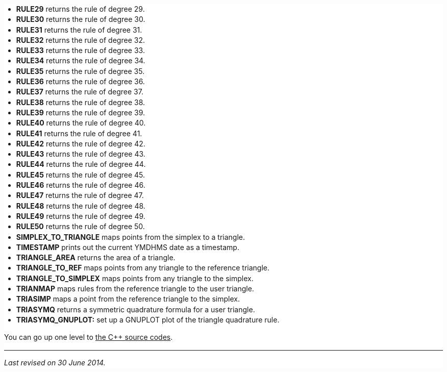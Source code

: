 -   **RULE29** returns the rule of degree 29.
-   **RULE30** returns the rule of degree 30.
-   **RULE31** returns the rule of degree 31.
-   **RULE32** returns the rule of degree 32.
-   **RULE33** returns the rule of degree 33.
-   **RULE34** returns the rule of degree 34.
-   **RULE35** returns the rule of degree 35.
-   **RULE36** returns the rule of degree 36.
-   **RULE37** returns the rule of degree 37.
-   **RULE38** returns the rule of degree 38.
-   **RULE39** returns the rule of degree 39.
-   **RULE40** returns the rule of degree 40.
-   **RULE41** returns the rule of degree 41.
-   **RULE42** returns the rule of degree 42.
-   **RULE43** returns the rule of degree 43.
-   **RULE44** returns the rule of degree 44.
-   **RULE45** returns the rule of degree 45.
-   **RULE46** returns the rule of degree 46.
-   **RULE47** returns the rule of degree 47.
-   **RULE48** returns the rule of degree 48.
-   **RULE49** returns the rule of degree 49.
-   **RULE50** returns the rule of degree 50.
-   **SIMPLEX\_TO\_TRIANGLE** maps points from the simplex to a
    triangle.
-   **TIMESTAMP** prints out the current YMDHMS date as a timestamp.
-   **TRIANGLE\_AREA** returns the area of a triangle.
-   **TRIANGLE\_TO\_REF** maps points from any triangle to the reference
    triangle.
-   **TRIANGLE\_TO\_SIMPLEX** maps points from any triangle to the
    simplex.
-   **TRIANMAP** maps rules from the reference triangle to the user
    triangle.
-   **TRIASIMP** maps a point from the reference triangle to the
    simplex.
-   **TRIASYMQ** returns a symmetric quadrature formula for a user
    triangle.
-   **TRIASYMQ\_GNUPLOT:** set up a GNUPLOT plot of the triangle
    quadrature rule.

You can go up one level to [the C++ source codes](../cpp_src.html).

------------------------------------------------------------------------

*Last revised on 30 June 2014.*
